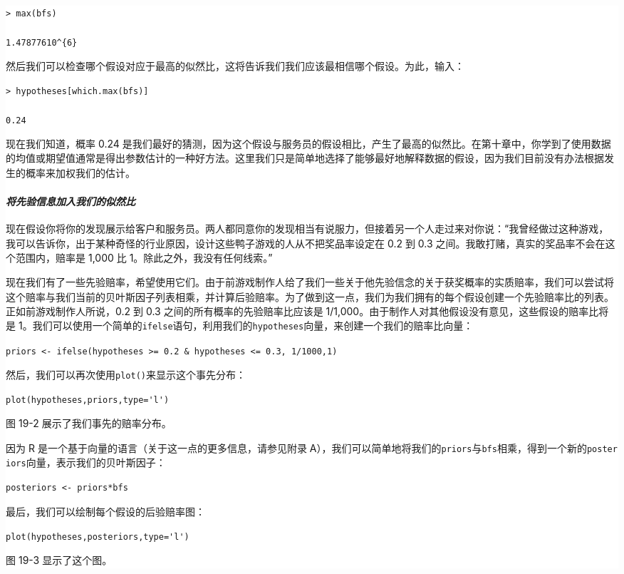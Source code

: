 ```
> max(bfs)

1.47877610^{6}
```

然后我们可以检查哪个假设对应于最高的似然比，这将告诉我们我们应该最相信哪个假设。为此，输入：

```
> hypotheses[which.max(bfs)]

0.24
```

现在我们知道，概率 0.24 是我们最好的猜测，因为这个假设与服务员的假设相比，产生了最高的似然比。在第十章中，你学到了使用数据的均值或期望值通常是得出参数估计的一种好方法。这里我们只是简单地选择了能够最好地解释数据的假设，因为我们目前没有办法根据发生的概率来加权我们的估计。

#### ***将先验信息加入我们的似然比***

现在假设你将你的发现展示给客户和服务员。两人都同意你的发现相当有说服力，但接着另一个人走过来对你说：“我曾经做过这种游戏，我可以告诉你，出于某种奇怪的行业原因，设计这些鸭子游戏的人从不把奖品率设定在 0.2 到 0.3 之间。我敢打赌，真实的奖品率不会在这个范围内，赔率是 1,000 比 1。除此之外，我没有任何线索。”

现在我们有了一些先验赔率，希望使用它们。由于前游戏制作人给了我们一些关于他先验信念的关于获奖概率的实质赔率，我们可以尝试将这个赔率与我们当前的贝叶斯因子列表相乘，并计算后验赔率。为了做到这一点，我们为我们拥有的每个假设创建一个先验赔率比的列表。正如前游戏制作人所说，0.2 到 0.3 之间的所有概率的先验赔率比应该是 1/1,000。由于制作人对其他假设没有意见，这些假设的赔率比将是 1。我们可以使用一个简单的`ifelse`语句，利用我们的`hypotheses`向量，来创建一个我们的赔率比向量：

```
priors <- ifelse(hypotheses >= 0.2 & hypotheses <= 0.3, 1/1000,1)
```

然后，我们可以再次使用`plot()`来显示这个事先分布：

```
plot(hypotheses,priors,type='l')
```

图 19-2 展示了我们事先的赔率分布。

因为 R 是一个基于向量的语言（关于这一点的更多信息，请参见附录 A），我们可以简单地将我们的`priors`与`bfs`相乘，得到一个新的`posteriors`向量，表示我们的贝叶斯因子：

```
posteriors <- priors*bfs
```

最后，我们可以绘制每个假设的后验赔率图：

```
plot(hypotheses,posteriors,type='l')
```

图 19-3 显示了这个图。
